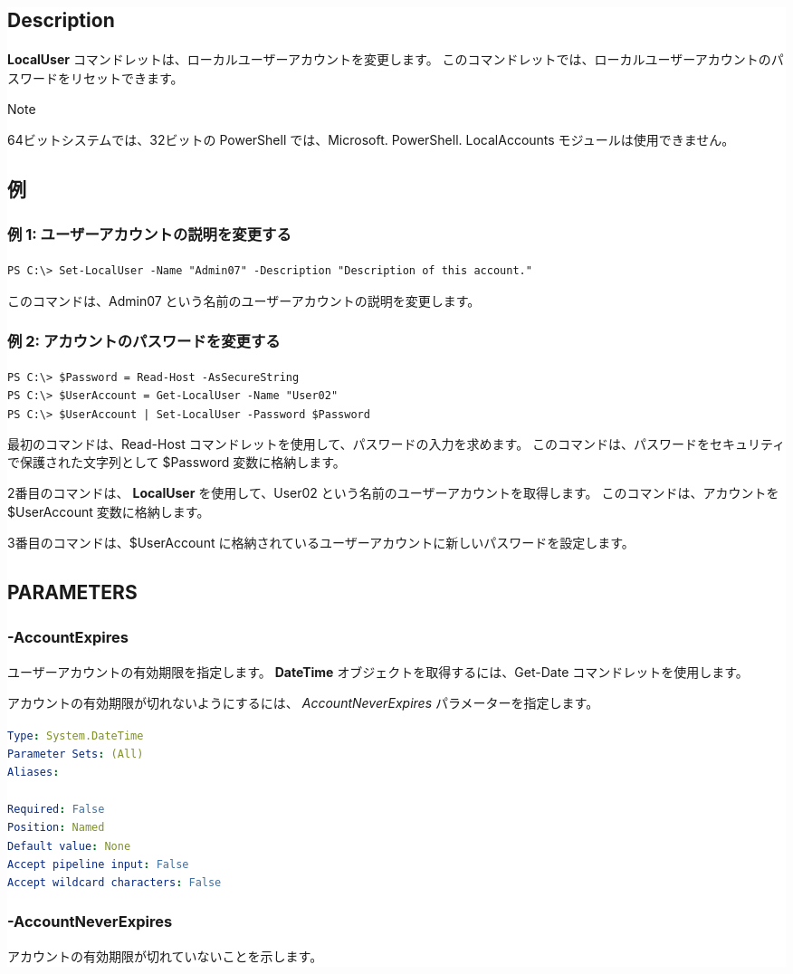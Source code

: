 ## Description
**LocalUser** コマンドレットは、ローカルユーザーアカウントを変更します。
このコマンドレットでは、ローカルユーザーアカウントのパスワードをリセットできます。

> [!NOTE]
> 64ビットシステムでは、32ビットの PowerShell では、Microsoft. PowerShell. LocalAccounts モジュールは使用できません。

## 例

### 例 1: ユーザーアカウントの説明を変更する

```
PS C:\> Set-LocalUser -Name "Admin07" -Description "Description of this account."
```

このコマンドは、Admin07 という名前のユーザーアカウントの説明を変更します。

### 例 2: アカウントのパスワードを変更する

```
PS C:\> $Password = Read-Host -AsSecureString
PS C:\> $UserAccount = Get-LocalUser -Name "User02"
PS C:\> $UserAccount | Set-LocalUser -Password $Password
```

最初のコマンドは、Read-Host コマンドレットを使用して、パスワードの入力を求めます。
このコマンドは、パスワードをセキュリティで保護された文字列として $Password 変数に格納します。

2番目のコマンドは、 **LocalUser** を使用して、User02 という名前のユーザーアカウントを取得します。
このコマンドは、アカウントを $UserAccount 変数に格納します。

3番目のコマンドは、$UserAccount に格納されているユーザーアカウントに新しいパスワードを設定します。

## PARAMETERS

### -AccountExpires
ユーザーアカウントの有効期限を指定します。
**DateTime** オブジェクトを取得するには、Get-Date コマンドレットを使用します。

アカウントの有効期限が切れないようにするには、 *AccountNeverExpires* パラメーターを指定します。

```yaml
Type: System.DateTime
Parameter Sets: (All)
Aliases:

Required: False
Position: Named
Default value: None
Accept pipeline input: False
Accept wildcard characters: False
```

### -AccountNeverExpires
アカウントの有効期限が切れていないことを示します。
